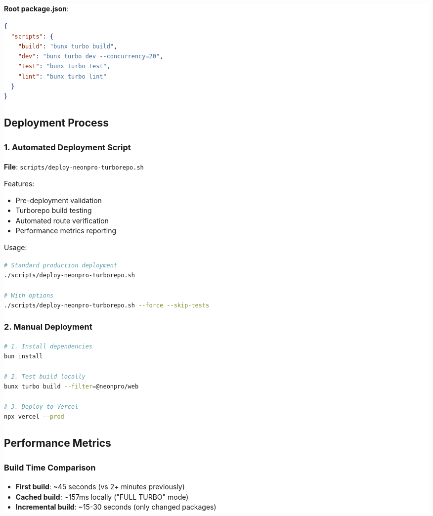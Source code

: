 **Root package.json**:
```json
{
  "scripts": {
    "build": "bunx turbo build",
    "dev": "bunx turbo dev --concurrency=20",
    "test": "bunx turbo test",
    "lint": "bunx turbo lint"
  }
}
```

## Deployment Process

### 1. Automated Deployment Script

**File**: `scripts/deploy-neonpro-turborepo.sh`

Features:
- Pre-deployment validation
- Turborepo build testing
- Automated route verification
- Performance metrics reporting

Usage:
```bash
# Standard production deployment
./scripts/deploy-neonpro-turborepo.sh

# With options
./scripts/deploy-neonpro-turborepo.sh --force --skip-tests
```

### 2. Manual Deployment

```bash
# 1. Install dependencies
bun install

# 2. Test build locally
bunx turbo build --filter=@neonpro/web

# 3. Deploy to Vercel
npx vercel --prod
```

## Performance Metrics

### Build Time Comparison
- **First build**: ~45 seconds (vs 2+ minutes previously)
- **Cached build**: ~157ms locally ("FULL TURBO" mode)
- **Incremental build**: ~15-30 seconds (only changed packages)
